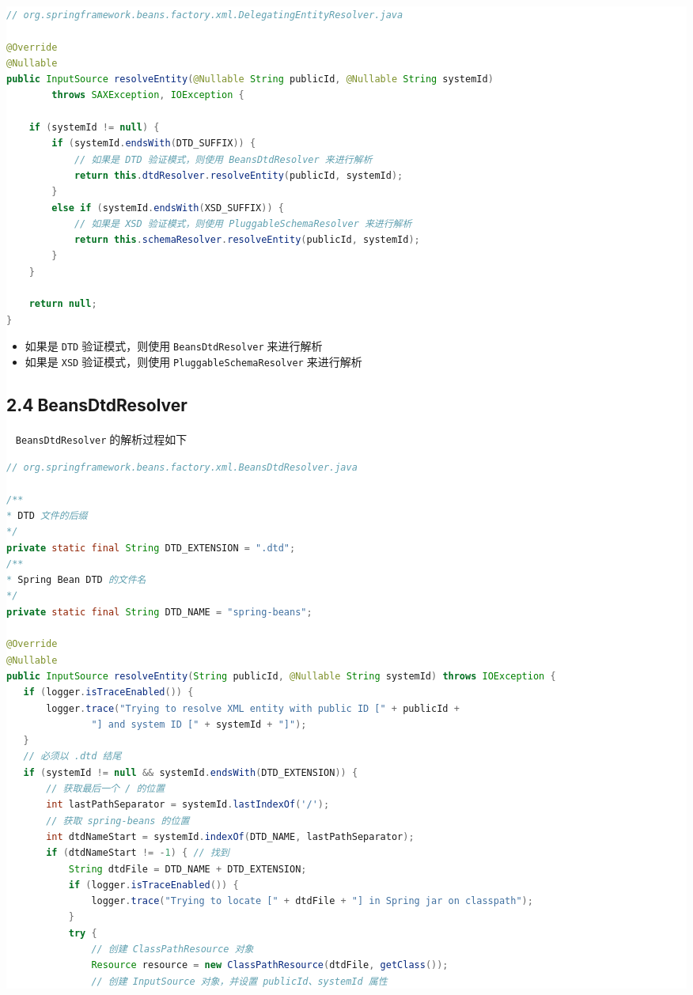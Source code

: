 ```java
// org.springframework.beans.factory.xml.DelegatingEntityResolver.java

@Override
@Nullable
public InputSource resolveEntity(@Nullable String publicId, @Nullable String systemId)
		throws SAXException, IOException {

	if (systemId != null) {
		if (systemId.endsWith(DTD_SUFFIX)) {
			// 如果是 DTD 验证模式，则使用 BeansDtdResolver 来进行解析
			return this.dtdResolver.resolveEntity(publicId, systemId);
		}
		else if (systemId.endsWith(XSD_SUFFIX)) {
			// 如果是 XSD 验证模式，则使用 PluggableSchemaResolver 来进行解析
			return this.schemaResolver.resolveEntity(publicId, systemId);
		}
	}

	return null;
}
```

* 如果是 `DTD` 验证模式，则使用 `BeansDtdResolver` 来进行解析
* 如果是 `XSD` 验证模式，则使用 `PluggableSchemaResolver` 来进行解析

<span id="2.4"></span>
## 2.4 BeansDtdResolver

 &nbsp;&nbsp; `BeansDtdResolver` 的解析过程如下

 ```java
 // org.springframework.beans.factory.xml.BeansDtdResolver.java
 
 /**
 * DTD 文件的后缀
 */
private static final String DTD_EXTENSION = ".dtd";
/**
 * Spring Bean DTD 的文件名
 */
private static final String DTD_NAME = "spring-beans";

@Override
@Nullable
public InputSource resolveEntity(String publicId, @Nullable String systemId) throws IOException {
    if (logger.isTraceEnabled()) {
        logger.trace("Trying to resolve XML entity with public ID [" + publicId +
                "] and system ID [" + systemId + "]");
    }
    // 必须以 .dtd 结尾
    if (systemId != null && systemId.endsWith(DTD_EXTENSION)) {
        // 获取最后一个 / 的位置
        int lastPathSeparator = systemId.lastIndexOf('/');
        // 获取 spring-beans 的位置
        int dtdNameStart = systemId.indexOf(DTD_NAME, lastPathSeparator);
        if (dtdNameStart != -1) { // 找到
            String dtdFile = DTD_NAME + DTD_EXTENSION;
            if (logger.isTraceEnabled()) {
                logger.trace("Trying to locate [" + dtdFile + "] in Spring jar on classpath");
            }
            try {
                // 创建 ClassPathResource 对象
                Resource resource = new ClassPathResource(dtdFile, getClass());
                // 创建 InputSource 对象，并设置 publicId、systemId 属性
 ```